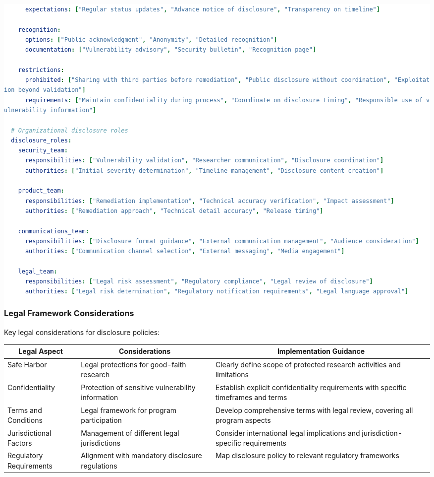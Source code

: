 ```yaml
      expectations: ["Regular status updates", "Advance notice of disclosure", "Transparency on timeline"]
    
    recognition:
      options: ["Public acknowledgment", "Anonymity", "Detailed recognition"]
      documentation: ["Vulnerability advisory", "Security bulletin", "Recognition page"]
    
    restrictions:
      prohibited: ["Sharing with third parties before remediation", "Public disclosure without coordination", "Exploitation beyond validation"]
      requirements: ["Maintain confidentiality during process", "Coordinate on disclosure timing", "Responsible use of vulnerability information"]
  
  # Organizational disclosure roles
  disclosure_roles:
    security_team:
      responsibilities: ["Vulnerability validation", "Researcher communication", "Disclosure coordination"]
      authorities: ["Initial severity determination", "Timeline management", "Disclosure content creation"]
    
    product_team:
      responsibilities: ["Remediation implementation", "Technical accuracy verification", "Impact assessment"]
      authorities: ["Remediation approach", "Technical detail accuracy", "Release timing"]
    
    communications_team:
      responsibilities: ["Disclosure format guidance", "External communication management", "Audience consideration"]
      authorities: ["Communication channel selection", "External messaging", "Media engagement"]
    
    legal_team:
      responsibilities: ["Legal risk assessment", "Regulatory compliance", "Legal review of disclosure"]
      authorities: ["Legal risk determination", "Regulatory notification requirements", "Legal language approval"]
```

### Legal Framework Considerations

Key legal considerations for disclosure policies:

| Legal Aspect | Considerations | Implementation Guidance |
|--------------|----------------|------------------------|
| Safe Harbor | Legal protections for good-faith research | Clearly define scope of protected research activities and limitations |
| Confidentiality | Protection of sensitive vulnerability information | Establish explicit confidentiality requirements with specific timeframes and terms |
| Terms and Conditions | Legal framework for program participation | Develop comprehensive terms with legal review, covering all program aspects |
| Jurisdictional Factors | Management of different legal jurisdictions | Consider international legal implications and jurisdiction-specific requirements |
| Regulatory Requirements | Alignment with mandatory disclosure regulations | Map disclosure policy to relevant regulatory frameworks |
